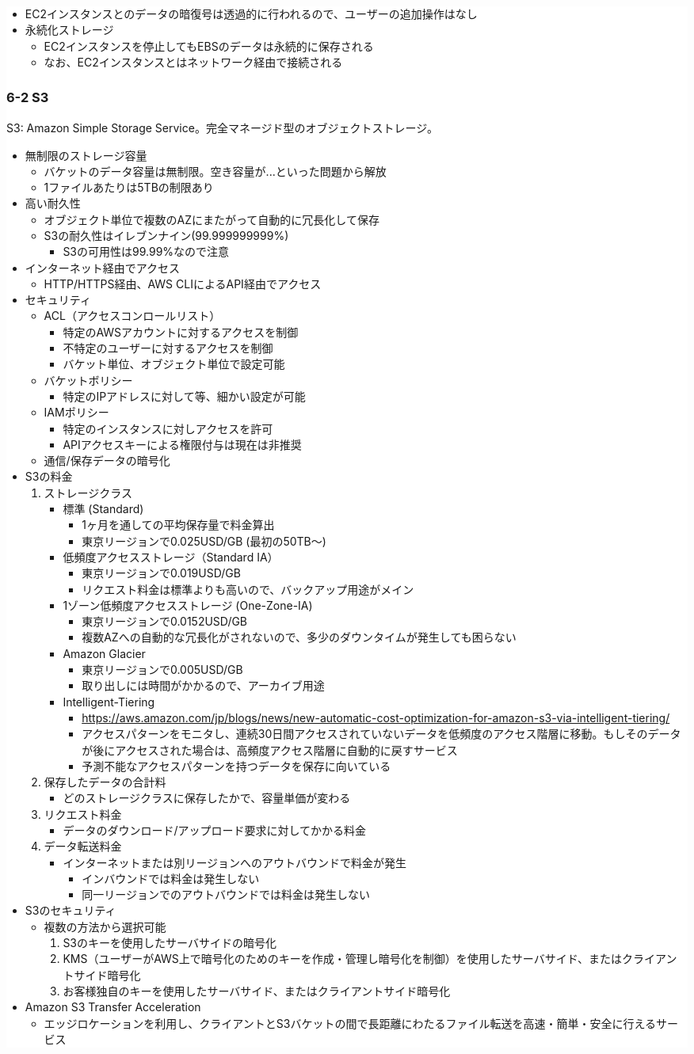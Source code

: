   * EC2インスタンスとのデータの暗復号は透過的に行われるので、ユーザーの追加操作はなし
* 永続化ストレージ
  * EC2インスタンスを停止してもEBSのデータは永続的に保存される
  * なお、EC2インスタンスとはネットワーク経由で接続される

### 6-2 S3
S3: Amazon Simple Storage Service。完全マネージド型のオブジェクトストレージ。

* 無制限のストレージ容量
  * バケットのデータ容量は無制限。空き容量が...といった問題から解放
  * 1ファイルあたりは5TBの制限あり
* 高い耐久性
  * オブジェクト単位で複数のAZにまたがって自動的に冗長化して保存
  * S3の耐久性はイレブンナイン(99.999999999%)
    * S3の可用性は99.99%なので注意
* インターネット経由でアクセス
  * HTTP/HTTPS経由、AWS CLIによるAPI経由でアクセス
* セキュリティ
  * ACL（アクセスコンロールリスト）
    * 特定のAWSアカウントに対するアクセスを制御
    * 不特定のユーザーに対するアクセスを制御
    * バケット単位、オブジェクト単位で設定可能
  * バケットボリシー
    * 特定のIPアドレスに対して等、細かい設定が可能
  * IAMポリシー
    * 特定のインスタンスに対しアクセスを許可
    * APIアクセスキーによる権限付与は現在は非推奨
  * 通信/保存データの暗号化
* S3の料金
  1. ストレージクラス
      * 標準 (Standard)
        * 1ヶ月を通しての平均保存量で料金算出
        * 東京リージョンで0.025USD/GB (最初の50TB〜)
      * 低頻度アクセスストレージ（Standard IA）
        * 東京リージョンで0.019USD/GB
        * リクエスト料金は標準よりも高いので、バックアップ用途がメイン
      * 1ゾーン低頻度アクセスストレージ (One-Zone-IA)
        * 東京リージョンで0.0152USD/GB
        * 複数AZへの自動的な冗長化がされないので、多少のダウンタイムが発生しても困らない
      * Amazon Glacier
        * 東京リージョンで0.005USD/GB
        * 取り出しには時間がかかるので、アーカイブ用途
      * Intelligent-Tiering 
        * https://aws.amazon.com/jp/blogs/news/new-automatic-cost-optimization-for-amazon-s3-via-intelligent-tiering/
        * アクセスパターンをモニタし、連続30日間アクセスされていないデータを低頻度のアクセス階層に移動。もしそのデータが後にアクセスされた場合は、高頻度アクセス階層に自動的に戻すサービス
        * 予測不能なアクセスパターンを持つデータを保存に向いている
  2. 保存したデータの合計料
      * どのストレージクラスに保存したかで、容量単価が変わる
  3. リクエスト料金
      * データのダウンロード/アップロード要求に対してかかる料金
  4. データ転送料金
      * インターネットまたは別リージョンへのアウトバウンドで料金が発生
        * インバウンドでは料金は発生しない
        * 同一リージョンでのアウトバウンドでは料金は発生しない
* S3のセキュリティ
  * 複数の方法から選択可能
    1. S3のキーを使用したサーバサイドの暗号化
    2. KMS（ユーザーがAWS上で暗号化のためのキーを作成・管理し暗号化を制御）を使用したサーバサイド、またはクライアントサイド暗号化
    3. お客様独自のキーを使用したサーバサイド、またはクライアントサイド暗号化
* Amazon S3 Transfer Acceleration
  * エッジロケーションを利用し、クライアントとS3バケットの間で長距離にわたるファイル転送を高速・簡単・安全に行えるサービス
